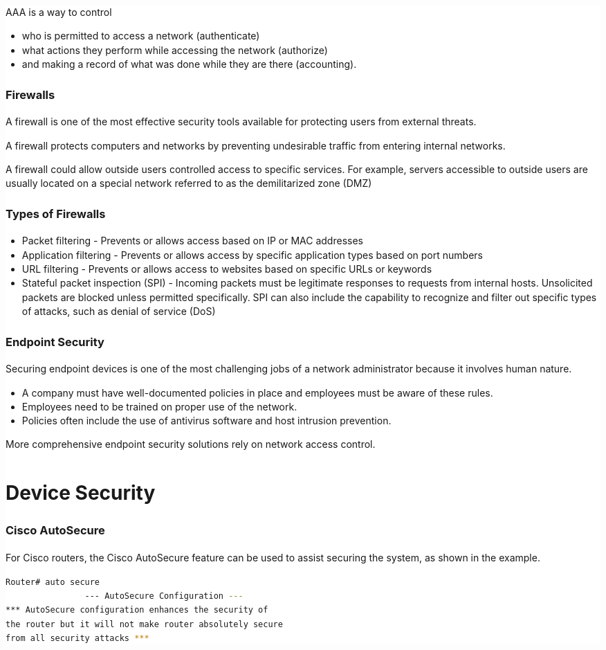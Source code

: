 AAA is a way to control 
- who is permitted to access a network (authenticate)
- what actions they perform while accessing the network (authorize)
- and making a record of what was done while they are there (accounting).

### Firewalls

A firewall is one of the most effective security tools available for protecting users from external threats. 

A firewall protects computers and networks by preventing undesirable traffic from entering internal networks.

A firewall could allow outside users controlled access to specific services. For example, servers accessible to outside users are usually located on a special network referred to as the demilitarized zone (DMZ)

### Types of Firewalls

- Packet filtering - Prevents or allows access based on IP or MAC addresses
- Application filtering - Prevents or allows access by specific application types based on port numbers
- URL filtering - Prevents or allows access to websites based on specific URLs or keywords
- Stateful packet inspection (SPI) - Incoming packets must be legitimate responses to requests from internal hosts. Unsolicited packets are blocked unless permitted specifically. SPI can also include the capability to recognize and filter out specific types of attacks, such as denial of service (DoS)

### Endpoint Security

Securing endpoint devices is one of the most challenging jobs of a network administrator because it involves human nature. 

- A company must have well-documented policies in place and employees must be aware of these rules. 
- Employees need to be trained on proper use of the network. 
- Policies often include the use of antivirus software and host intrusion prevention. 

More comprehensive endpoint security solutions rely on network access control.

# Device Security

### Cisco AutoSecure

For Cisco routers, the Cisco AutoSecure feature can be used to assist securing the system, as shown in the example.
```bash
Router# auto secure
                --- AutoSecure Configuration ---
*** AutoSecure configuration enhances the security of
the router but it will not make router absolutely secure
from all security attacks ***
```
